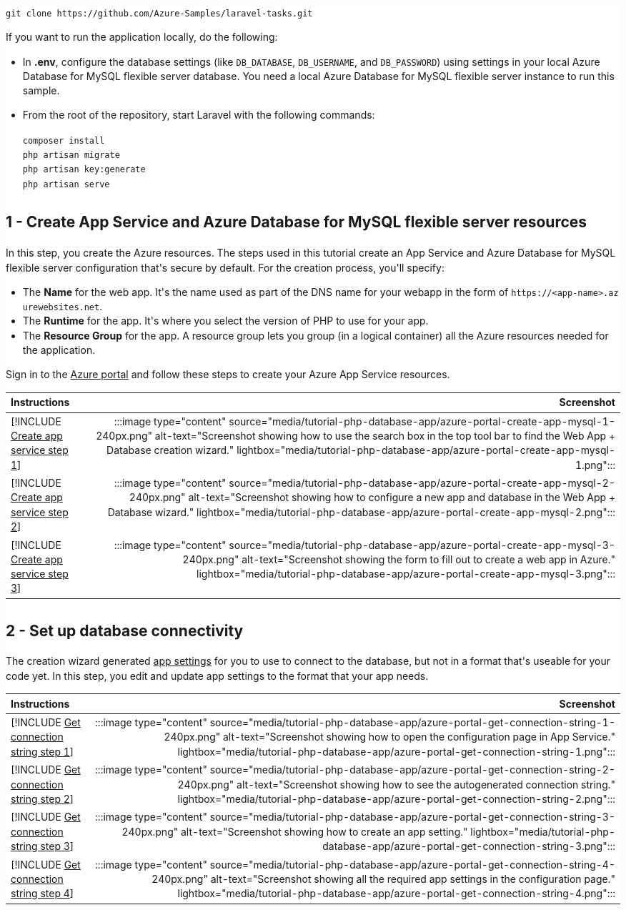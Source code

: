 ```terminal
git clone https://github.com/Azure-Samples/laravel-tasks.git
```

If you want to run the application locally, do the following:

- In **.env**, configure the database settings (like `DB_DATABASE`, `DB_USERNAME`, and `DB_PASSWORD`) using settings in your local Azure Database for MySQL flexible server database. You need a local Azure Database for MySQL flexible server instance to run this sample.
- From the root of the repository, start Laravel with the following commands:

    ```terminal
    composer install
    php artisan migrate
    php artisan key:generate
    php artisan serve
    ```

## 1 - Create App Service and Azure Database for MySQL flexible server resources

In this step, you create the Azure resources. The steps used in this tutorial create an App Service and Azure Database for MySQL flexible server configuration that's secure by default. For the creation process, you'll specify:

- The **Name** for the web app. It's the name used as part of the DNS name for your webapp in the form of `https://<app-name>.azurewebsites.net`.
- The **Runtime** for the app. It's where you select the version of PHP to use for your app.
- The **Resource Group** for the app. A resource group lets you group (in a logical container) all the Azure resources needed for the application.

Sign in to the [Azure portal](https://portal.azure.com/) and follow these steps to create your Azure App Service resources.

| Instructions | Screenshot |
| :--- | ---: |
| [!INCLUDE [Create app service step 1](./includes/tutorial-php-database-app/azure-portal-create-app-mysql-1.md)] | :::image type="content" source="media/tutorial-php-database-app/azure-portal-create-app-mysql-1-240px.png" alt-text="Screenshot showing how to use the search box in the top tool bar to find the Web App + Database creation wizard." lightbox="media/tutorial-php-database-app/azure-portal-create-app-mysql-1.png"::: |
| [!INCLUDE [Create app service step 2](./includes/tutorial-php-database-app/azure-portal-create-app-mysql-2.md)] | :::image type="content" source="media/tutorial-php-database-app/azure-portal-create-app-mysql-2-240px.png" alt-text="Screenshot showing how to configure a new app and database in the Web App + Database wizard." lightbox="media/tutorial-php-database-app/azure-portal-create-app-mysql-2.png"::: |
| [!INCLUDE [Create app service step 3](./includes/tutorial-php-database-app/azure-portal-create-app-mysql-3.md)] | :::image type="content" source="media/tutorial-php-database-app/azure-portal-create-app-mysql-3-240px.png" alt-text="Screenshot showing the form to fill out to create a web app in Azure." lightbox="media/tutorial-php-database-app/azure-portal-create-app-mysql-3.png"::: |

## 2 - Set up database connectivity

The creation wizard generated [app settings](/azure/app-service/configure-common#configure-app-settings) for you to use to connect to the database, but not in a format that's useable for your code yet. In this step, you edit and update app settings to the format that your app needs.

| Instructions | Screenshot |
| :--- | ---: |
| [!INCLUDE [Get connection string step 1](./includes/tutorial-php-database-app/azure-portal-get-connection-string-1.md)] | :::image type="content" source="media/tutorial-php-database-app/azure-portal-get-connection-string-1-240px.png" alt-text="Screenshot showing how to open the configuration page in App Service." lightbox="media/tutorial-php-database-app/azure-portal-get-connection-string-1.png"::: |
| [!INCLUDE [Get connection string step 2](./includes/tutorial-php-database-app/azure-portal-get-connection-string-2.md)] | :::image type="content" source="media/tutorial-php-database-app/azure-portal-get-connection-string-2-240px.png" alt-text="Screenshot showing how to see the autogenerated connection string." lightbox="media/tutorial-php-database-app/azure-portal-get-connection-string-2.png"::: |
| [!INCLUDE [Get connection string step 3](./includes/tutorial-php-database-app/azure-portal-get-connection-string-3.md)] | :::image type="content" source="media/tutorial-php-database-app/azure-portal-get-connection-string-3-240px.png" alt-text="Screenshot showing how to create an app setting." lightbox="media/tutorial-php-database-app/azure-portal-get-connection-string-3.png"::: |
| [!INCLUDE [Get connection string step 4](./includes/tutorial-php-database-app/azure-portal-get-connection-string-4.md)] | :::image type="content" source="media/tutorial-php-database-app/azure-portal-get-connection-string-4-240px.png" alt-text="Screenshot showing all the required app settings in the configuration page." lightbox="media/tutorial-php-database-app/azure-portal-get-connection-string-4.png"::: |
